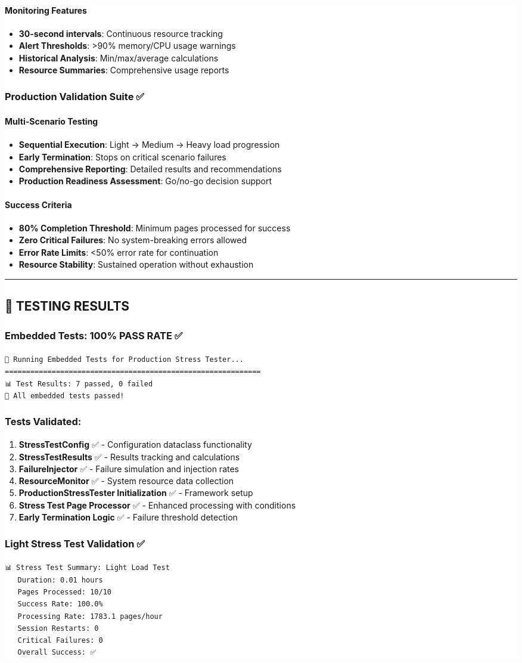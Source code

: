 #### **Monitoring Features**
- **30-second intervals**: Continuous resource tracking
- **Alert Thresholds**: >90% memory/CPU usage warnings
- **Historical Analysis**: Min/max/average calculations
- **Resource Summaries**: Comprehensive usage reports

### **Production Validation Suite** ✅

#### **Multi-Scenario Testing**
- **Sequential Execution**: Light → Medium → Heavy load progression
- **Early Termination**: Stops on critical scenario failures
- **Comprehensive Reporting**: Detailed results and recommendations
- **Production Readiness Assessment**: Go/no-go decision support

#### **Success Criteria**
- **80% Completion Threshold**: Minimum pages processed for success
- **Zero Critical Failures**: No system-breaking errors allowed
- **Error Rate Limits**: <50% error rate for continuation
- **Resource Stability**: Sustained operation without exhaustion

---

## 🧪 TESTING RESULTS

### **Embedded Tests: 100% PASS RATE** ✅

```
🚀 Running Embedded Tests for Production Stress Tester...
============================================================
📊 Test Results: 7 passed, 0 failed
🎉 All embedded tests passed!
```

### **Tests Validated**:
1. **StressTestConfig** ✅ - Configuration dataclass functionality
2. **StressTestResults** ✅ - Results tracking and calculations
3. **FailureInjector** ✅ - Failure simulation and injection rates
4. **ResourceMonitor** ✅ - System resource data collection
5. **ProductionStressTester Initialization** ✅ - Framework setup
6. **Stress Test Page Processor** ✅ - Enhanced processing with conditions
7. **Early Termination Logic** ✅ - Failure threshold detection

### **Light Stress Test Validation** ✅

```
📊 Stress Test Summary: Light Load Test
   Duration: 0.01 hours
   Pages Processed: 10/10
   Success Rate: 100.0%
   Processing Rate: 1783.1 pages/hour
   Session Restarts: 0
   Critical Failures: 0
   Overall Success: ✅
```
